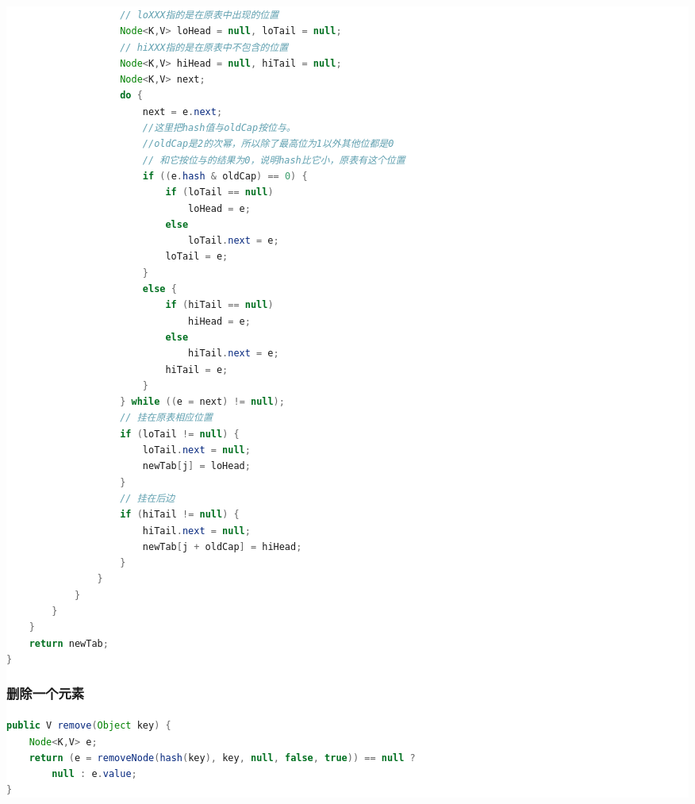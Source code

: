 ```java
                    // loXXX指的是在原表中出现的位置
                    Node<K,V> loHead = null, loTail = null;
                    // hiXXX指的是在原表中不包含的位置
                    Node<K,V> hiHead = null, hiTail = null;
                    Node<K,V> next;
                    do {
                        next = e.next;
                        //这里把hash值与oldCap按位与。
                        //oldCap是2的次幂，所以除了最高位为1以外其他位都是0
                        // 和它按位与的结果为0，说明hash比它小，原表有这个位置
                        if ((e.hash & oldCap) == 0) {
                            if (loTail == null)
                                loHead = e;
                            else
                                loTail.next = e;
                            loTail = e;
                        }
                        else {
                            if (hiTail == null)
                                hiHead = e;
                            else
                                hiTail.next = e;
                            hiTail = e;
                        }
                    } while ((e = next) != null);
                    // 挂在原表相应位置
                    if (loTail != null) {
                        loTail.next = null;
                        newTab[j] = loHead;
                    }
                    // 挂在后边
                    if (hiTail != null) {
                        hiTail.next = null;
                        newTab[j + oldCap] = hiHead;
                    }
                }
            }
        }
    }
    return newTab;
}
```

### 删除一个元素

```java
public V remove(Object key) {
    Node<K,V> e;
    return (e = removeNode(hash(key), key, null, false, true)) == null ?
        null : e.value;
}
```
